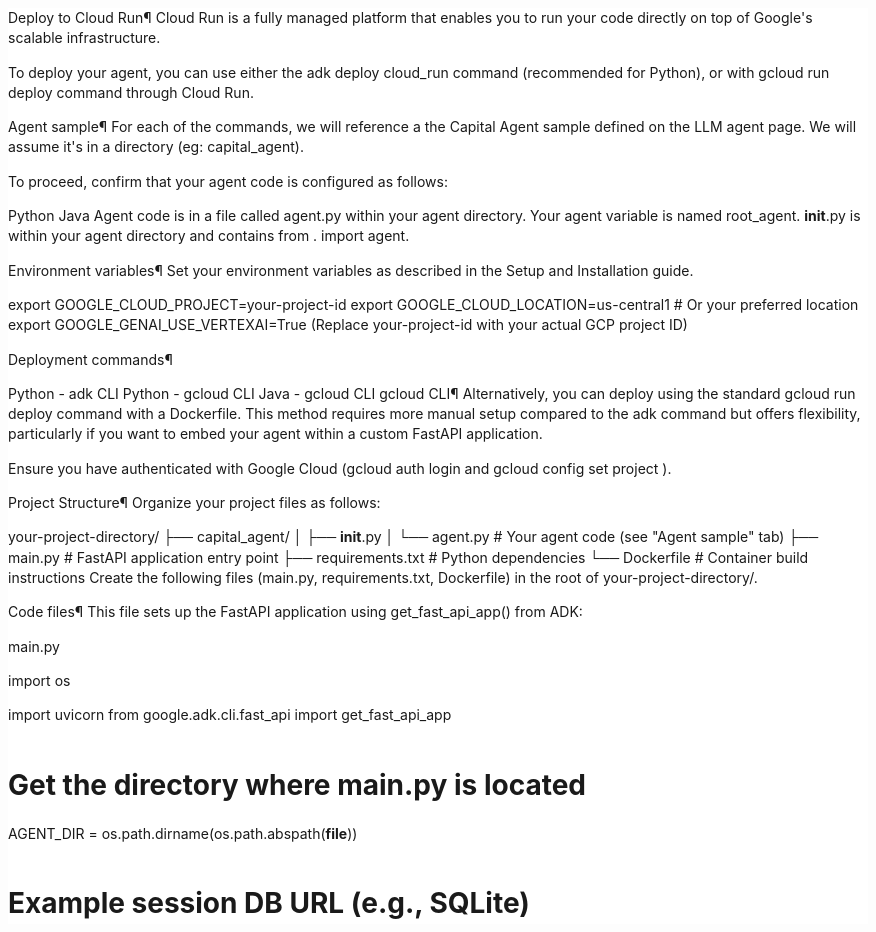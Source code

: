 Deploy to Cloud Run¶ Cloud Run is a fully managed platform that enables you to
run your code directly on top of Google's scalable infrastructure.

To deploy your agent, you can use either the adk deploy cloud_run command
(recommended for Python), or with gcloud run deploy command through Cloud Run.

Agent sample¶ For each of the commands, we will reference a the Capital Agent
sample defined on the LLM agent page. We will assume it's in a directory (eg:
capital_agent).

To proceed, confirm that your agent code is configured as follows:

Python Java Agent code is in a file called agent.py within your agent directory.
Your agent variable is named root_agent. **init**.py is within your agent
directory and contains from . import agent.

Environment variables¶ Set your environment variables as described in the Setup
and Installation guide.

export GOOGLE_CLOUD_PROJECT=your-project-id export
GOOGLE_CLOUD_LOCATION=us-central1 # Or your preferred location export
GOOGLE_GENAI_USE_VERTEXAI=True (Replace your-project-id with your actual GCP
project ID)

Deployment commands¶

Python - adk CLI Python - gcloud CLI Java - gcloud CLI gcloud CLI¶
Alternatively, you can deploy using the standard gcloud run deploy command with
a Dockerfile. This method requires more manual setup compared to the adk command
but offers flexibility, particularly if you want to embed your agent within a
custom FastAPI application.

Ensure you have authenticated with Google Cloud (gcloud auth login and gcloud
config set project <your-project-id>).

Project Structure¶ Organize your project files as follows:

your-project-directory/ ├── capital_agent/ │ ├── **init**.py │ └── agent.py #
Your agent code (see "Agent sample" tab) ├── main.py # FastAPI application entry
point ├── requirements.txt # Python dependencies └── Dockerfile # Container
build instructions Create the following files (main.py, requirements.txt,
Dockerfile) in the root of your-project-directory/.

Code files¶ This file sets up the FastAPI application using get_fast_api_app()
from ADK:

main.py

import os

import uvicorn from google.adk.cli.fast_api import get_fast_api_app

# Get the directory where main.py is located

AGENT_DIR = os.path.dirname(os.path.abspath(**file**))

# Example session DB URL (e.g., SQLite)
